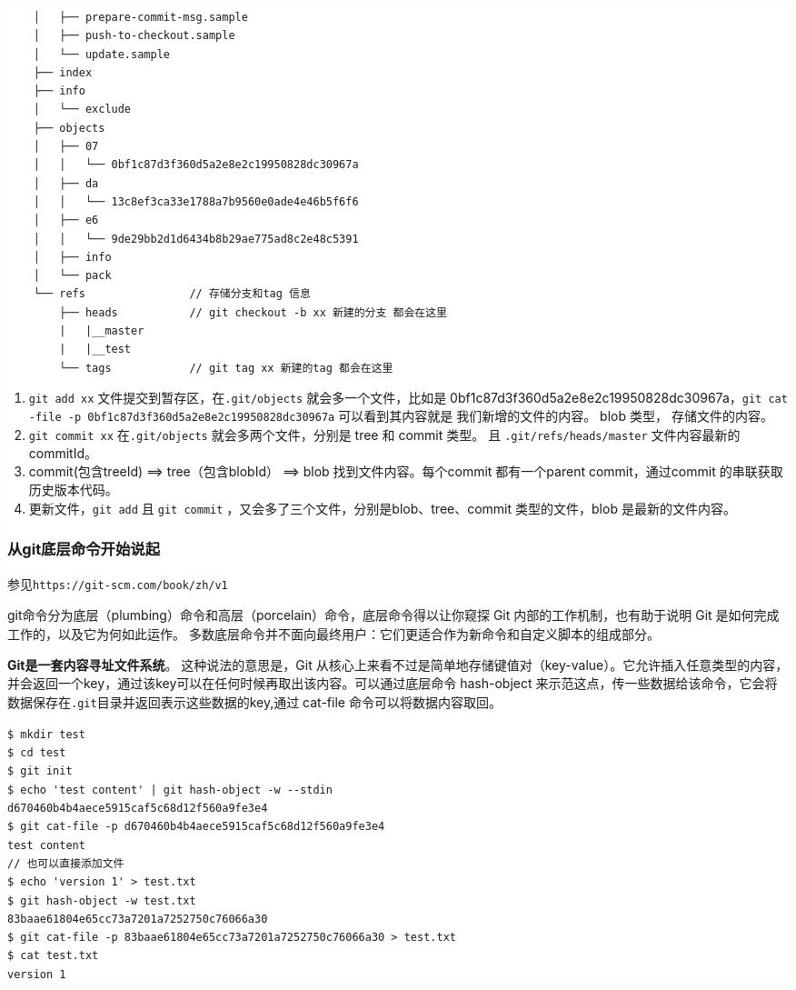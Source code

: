 ```
    │   ├── prepare-commit-msg.sample
    │   ├── push-to-checkout.sample
    │   └── update.sample
    ├── index
    ├── info
    │   └── exclude
    ├── objects
    │   ├── 07
    │   │   └── 0bf1c87d3f360d5a2e8e2c19950828dc30967a
    │   ├── da
    │   │   └── 13c8ef3ca33e1788a7b9560e0ade4e46b5f6f6
    │   ├── e6
    │   │   └── 9de29bb2d1d6434b8b29ae775ad8c2e48c5391
    │   ├── info
    │   └── pack
    └── refs                // 存储分支和tag 信息
        ├── heads           // git checkout -b xx 新建的分支 都会在这里
        |   |__master
        |   |__test
        └── tags            // git tag xx 新建的tag 都会在这里
```

1. `git add xx` 文件提交到暂存区，在`.git/objects` 就会多一个文件，比如是 0bf1c87d3f360d5a2e8e2c19950828dc30967a，`git cat-file -p 0bf1c87d3f360d5a2e8e2c19950828dc30967a` 可以看到其内容就是 我们新增的文件的内容。 blob 类型， 存储文件的内容。
2. `git commit xx` 在`.git/objects` 就会多两个文件，分别是 tree 和 commit 类型。 且 `.git/refs/heads/master` 文件内容最新的commitId。
3. commit(包含treeId) ==> tree（包含blobId） ==> blob 找到文件内容。每个commit 都有一个parent commit，通过commit 的串联获取历史版本代码。
4. 更新文件，`git add` 且 `git commit` ，又会多了三个文件，分别是blob、tree、commit 类型的文件，blob 是最新的文件内容。 

### 从git底层命令开始说起

参见`https://git-scm.com/book/zh/v1`

git命令分为底层（plumbing）命令和高层（porcelain）命令，底层命令得以让你窥探 Git 内部的工作机制，也有助于说明 Git 是如何完成工作的，以及它为何如此运作。 多数底层命令并不面向最终用户：它们更适合作为新命令和自定义脚本的组成部分。

**Git是一套内容寻址文件系统**。 这种说法的意思是，Git 从核心上来看不过是简单地存储键值对（key-value）。它允许插入任意类型的内容，并会返回一个key，通过该key可以在任何时候再取出该内容。可以通过底层命令 hash-object 来示范这点，传一些数据给该命令，它会将数据保存在`.git`目录并返回表示这些数据的key,通过 cat-file 命令可以将数据内容取回。

```
$ mkdir test
$ cd test
$ git init
$ echo 'test content' | git hash-object -w --stdin
d670460b4b4aece5915caf5c68d12f560a9fe3e4
$ git cat-file -p d670460b4b4aece5915caf5c68d12f560a9fe3e4
test content
// 也可以直接添加文件
$ echo 'version 1' > test.txt
$ git hash-object -w test.txt
83baae61804e65cc73a7201a7252750c76066a30
$ git cat-file -p 83baae61804e65cc73a7201a7252750c76066a30 > test.txt
$ cat test.txt
version 1
``` 
